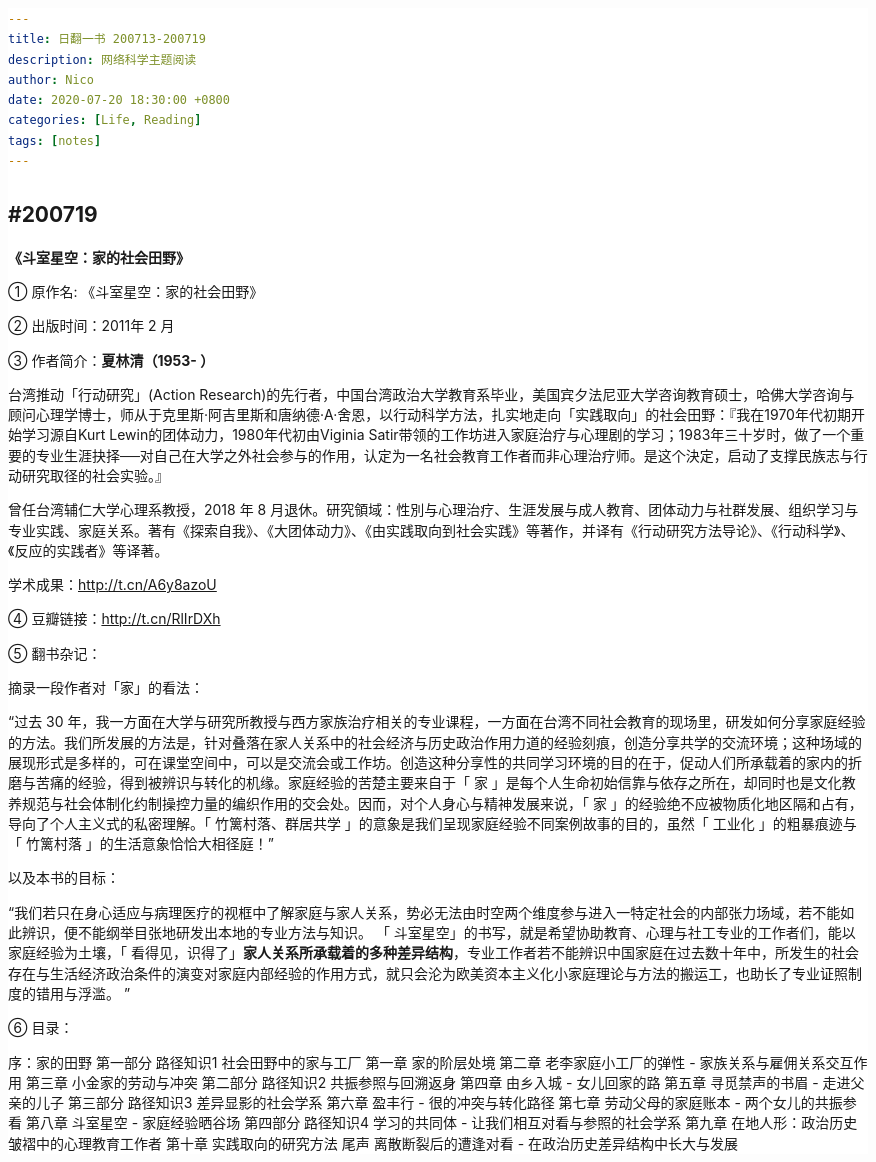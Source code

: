 ```yaml
---
title: 日翻一书 200713-200719
description: 网络科学主题阅读
author: Nico
date: 2020-07-20 18:30:00 +0800
categories: [Life, Reading]
tags: [notes]
---
```



## #200719

**《斗室星空：家的社会田野》**

① 原作名: 《斗室星空：家的社会田野》

② 出版时间：2011年 2 月

③ 作者简介：**夏林清（1953-  ）**

台湾推动「行动研究」(Action Research)的先行者，中国台湾政治大学教育系毕业，美国宾夕法尼亚大学咨询教育硕士，哈佛大学咨询与顾问心理学博士，师从于克里斯·阿吉里斯和唐纳德·A·舍恩，以行动科学方法，扎实地走向「实践取向」的社会田野：『我在1970年代初期开始学习源自Kurt Lewin的团体动力，1980年代初由Viginia Satir带领的工作坊进入家庭治疗与心理剧的学习；1983年三十岁时，做了一个重要的专业生涯抉择──对自己在大学之外社会参与的作用，认定为一名社会教育工作者而非心理治疗师。是这个決定，启动了支撑民族志与行动研究取径的社会实验。』

曾任台湾辅仁大学心理系教授，2018 年 8 月退休。研究領域：性別与心理治疗、生涯发展与成人教育、团体动力与社群发展、组织学习与专业实践、家庭关系。著有《探索自我》、《大团体动力》、《由实践取向到社会实践》等著作，并译有《行动研究方法导论》、《行动科学》、《反应的实践者》等译著。

学术成果：http://t.cn/A6y8azoU

④ 豆瓣链接：http://t.cn/RlIrDXh

⑤ 翻书杂记：

摘录一段作者对「家」的看法：

“过去 30 年，我一方面在大学与研究所教授与西方家族治疗相关的专业课程，一方面在台湾不同社会教育的现场里，研发如何分享家庭经验的方法。我们所发展的方法是，针对叠落在家人关系中的社会经济与历史政治作用力道的经验刻痕，创造分享共学的交流环境；这种场域的展现形式是多样的，可在课堂空间中，可以是交流会或工作坊。创造这种分享性的共同学习环境的目的在于，促动人们所承载着的家内的折磨与苦痛的经验，得到被辨识与转化的机缘。家庭经验的苦楚主要来自于「 家 」是每个人生命初始信靠与依存之所在，却同时也是文化教养规范与社会体制化约制操控力量的编织作用的交会处。因而，对个人身心与精神发展来说，「 家 」的经验绝不应被物质化地区隔和占有，导向了个人主义式的私密理解。「 竹篱村落、群居共学 」的意象是我们呈现家庭经验不同案例故事的目的，虽然「 工业化 」的粗暴痕迹与「 竹篱村落 」的生活意象恰恰大相径庭！”

以及本书的目标：

“我们若只在身心适应与病理医疗的视框中了解家庭与家人关系，势必无法由时空两个维度参与进入一特定社会的内部张力场域，若不能如此辨识，便不能纲举目张地研发出本地的专业方法与知识。
「 斗室星空」的书写，就是希望协助教育、心理与社工专业的工作者们，能以家庭经验为土壤，「 看得见，识得了」**家人关系所承载着的多种差异结构**，专业工作者若不能辨识中国家庭在过去数十年中，所发生的社会存在与生活经济政治条件的演变对家庭内部经验的作用方式，就只会沦为欧美资本主义化小家庭理论与方法的搬运工，也助长了专业证照制度的错用与浮滥。 ”

⑥ 目录：

序：家的田野
第一部分 路径知识1 社会田野中的家与工厂
第一章 家的阶层处境
第二章 老李家庭小工厂的弹性 - 家族关系与雇佣关系交互作用
第三章 小金家的劳动与冲突
第二部分 路径知识2 共振参照与回溯返身
第四章 由乡入城 - 女儿回家的路
第五章 寻觅禁声的书眉 - 走进父亲的儿子
第三部分 路径知识3 差异显影的社会学系
第六章 盈丰行 - 很的冲突与转化路径
第七章 劳动父母的家庭账本 - 两个女儿的共振参看
第八章 斗室星空 - 家庭经验晒谷场
第四部分 路径知识4 学习的共同体 - 让我们相互对看与参照的社会学系
第九章 在地人形：政治历史皱褶中的心理教育工作者
第十章 实践取向的研究方法
尾声 离散断裂后的遭逢对看 - 在政治历史差异结构中长大与发展
